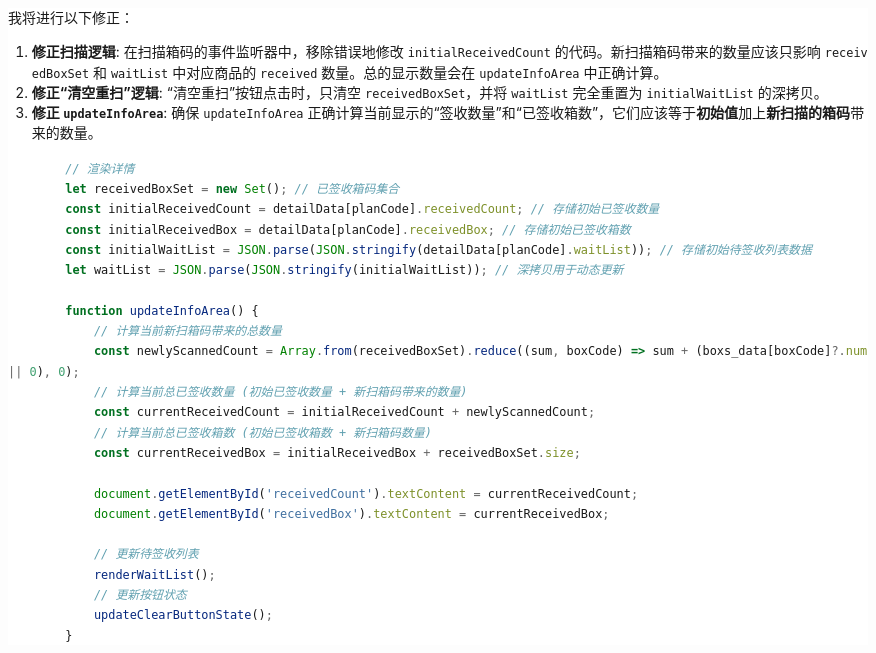 我将进行以下修正：

1.  **修正扫描逻辑**: 在扫描箱码的事件监听器中，移除错误地修改 `initialReceivedCount` 的代码。新扫描箱码带来的数量应该只影响 `receivedBoxSet` 和 `waitList` 中对应商品的 `received` 数量。总的显示数量会在 `updateInfoArea` 中正确计算。
2.  **修正“清空重扫”逻辑**: “清空重扫”按钮点击时，只清空 `receivedBoxSet`，并将 `waitList` 完全重置为 `initialWaitList` 的深拷贝。
3.  **修正 `updateInfoArea`**: 确保 `updateInfoArea` 正确计算当前显示的“签收数量”和“已签收箱数”，它们应该等于**初始值**加上**新扫描的箱码**带来的数量。

```javascript
        // 渲染详情
        let receivedBoxSet = new Set(); // 已签收箱码集合
        const initialReceivedCount = detailData[planCode].receivedCount; // 存储初始已签收数量
        const initialReceivedBox = detailData[planCode].receivedBox; // 存储初始已签收箱数
        const initialWaitList = JSON.parse(JSON.stringify(detailData[planCode].waitList)); // 存储初始待签收列表数据
        let waitList = JSON.parse(JSON.stringify(initialWaitList)); // 深拷贝用于动态更新

        function updateInfoArea() {
            // 计算当前新扫箱码带来的总数量
            const newlyScannedCount = Array.from(receivedBoxSet).reduce((sum, boxCode) => sum + (boxs_data[boxCode]?.num || 0), 0);
            // 计算当前总已签收数量 (初始已签收数量 + 新扫箱码带来的数量)
            const currentReceivedCount = initialReceivedCount + newlyScannedCount;
            // 计算当前总已签收箱数 (初始已签收箱数 + 新扫箱码数量)
            const currentReceivedBox = initialReceivedBox + receivedBoxSet.size;

            document.getElementById('receivedCount').textContent = currentReceivedCount;
            document.getElementById('receivedBox').textContent = currentReceivedBox;

            // 更新待签收列表
            renderWaitList();
            // 更新按钮状态
            updateClearButtonState();
        }

